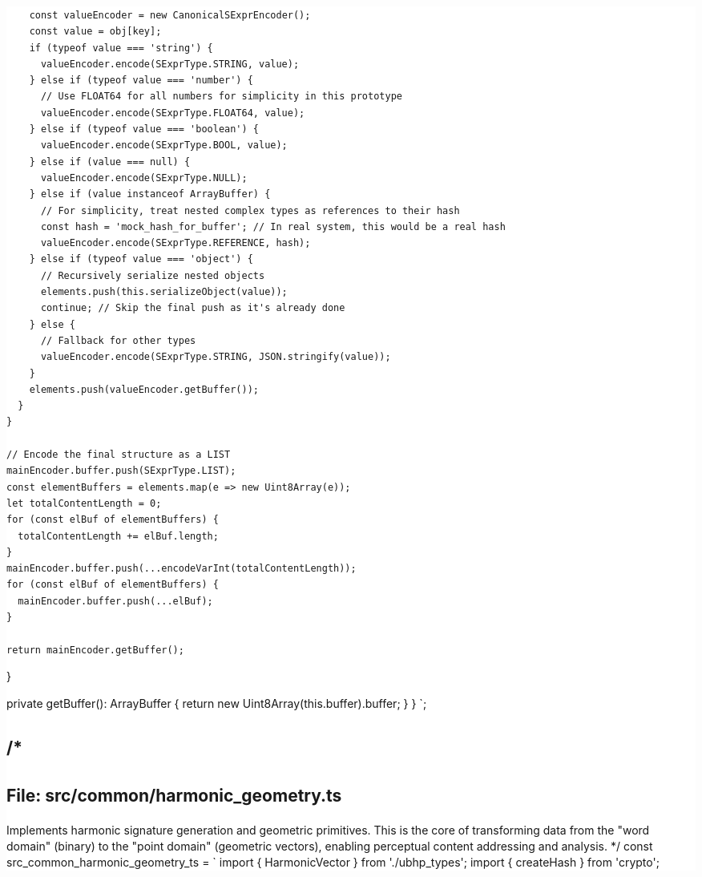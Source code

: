         const valueEncoder = new CanonicalSExprEncoder();
        const value = obj[key];
        if (typeof value === 'string') {
          valueEncoder.encode(SExprType.STRING, value);
        } else if (typeof value === 'number') {
          // Use FLOAT64 for all numbers for simplicity in this prototype
          valueEncoder.encode(SExprType.FLOAT64, value);
        } else if (typeof value === 'boolean') {
          valueEncoder.encode(SExprType.BOOL, value);
        } else if (value === null) {
          valueEncoder.encode(SExprType.NULL);
        } else if (value instanceof ArrayBuffer) {
          // For simplicity, treat nested complex types as references to their hash
          const hash = 'mock_hash_for_buffer'; // In real system, this would be a real hash
          valueEncoder.encode(SExprType.REFERENCE, hash);
        } else if (typeof value === 'object') {
          // Recursively serialize nested objects
          elements.push(this.serializeObject(value));
          continue; // Skip the final push as it's already done
        } else {
          // Fallback for other types
          valueEncoder.encode(SExprType.STRING, JSON.stringify(value));
        }
        elements.push(valueEncoder.getBuffer());
      }
    }

    // Encode the final structure as a LIST
    mainEncoder.buffer.push(SExprType.LIST);
    const elementBuffers = elements.map(e => new Uint8Array(e));
    let totalContentLength = 0;
    for (const elBuf of elementBuffers) {
      totalContentLength += elBuf.length;
    }
    mainEncoder.buffer.push(...encodeVarInt(totalContentLength));
    for (const elBuf of elementBuffers) {
      mainEncoder.buffer.push(...elBuf);
    }

    return mainEncoder.getBuffer();
  }

  private getBuffer(): ArrayBuffer {
    return new Uint8Array(this.buffer).buffer;
  }
}
`;

/*
--------------------------------------------------------------------------------
File: src/common/harmonic_geometry.ts
--------------------------------------------------------------------------------
Implements harmonic signature generation and geometric primitives. This is the
core of transforming data from the "word domain" (binary) to the "point domain"
(geometric vectors), enabling perceptual content addressing and analysis.
*/
const src_common_harmonic_geometry_ts = `
import { HarmonicVector } from './ubhp_types';
import { createHash } from 'crypto';
